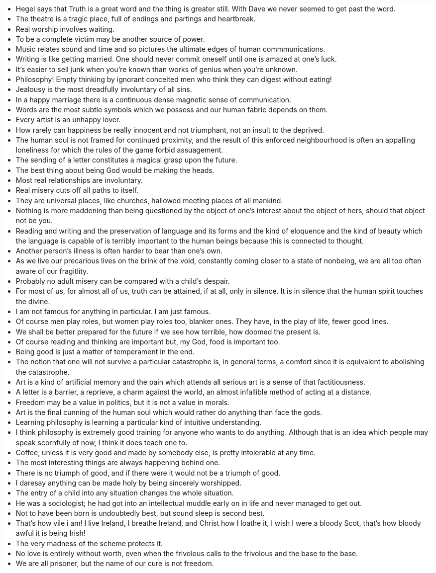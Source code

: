  - Hegel says that Truth is a great word and the thing is greater still. With Dave we never seemed to get past the word.
 - The theatre is a tragic place, full of endings and partings and heartbreak.
 - Real worship involves waiting.
 - To be a complete victim may be another source of power.
 - Music relates sound and time and so pictures the ultimate edges of human commmunications.
 - Writing is like getting married. One should never commit oneself until one is amazed at one’s luck.
 - It’s easier to sell junk when you’re known than works of genius when you’re unknown.
 - Philosophy! Empty thinking by ignorant conceited men who think they can digest without eating!
 - Jealousy is the most dreadfully involuntary of all sins.
 - In a happy marriage there is a continuous dense magnetic sense of communication.
 - Words are the most subtle symbols which we possess and our human fabric depends on them.
 - Every artist is an unhappy lover.
 - How rarely can happiness be really innocent and not triumphant, not an insult to the deprived.
 - The human soul is not framed for continued proximity, and the result of this enforced neighbourhood is often an appalling loneliness for which the rules of the game forbid assuagement.
 - The sending of a letter constitutes a magical grasp upon the future.
 - The best thing about being God would be making the heads.
 - Most real relationships are involuntary.
 - Real misery cuts off all paths to itself.
 - They are universal places, like churches, hallowed meeting places of all mankind.
 - Nothing is more maddening than being questioned by the object of one’s interest about the object of hers, should that object not be you.
 - Reading and writing and the preservation of language and its forms and the kind of eloquence and the kind of beauty which the language is capable of is terribly important to the human beings because this is connected to thought.
 - Another person’s illness is often harder to bear than one’s own.
 - As we live our precarious lives on the brink of the void, constantly coming closer to a state of nonbeing, we are all too often aware of our fragitlity.
 - Probably no adult misery can be compared with a child’s despair.
 - For most of us, for almost all of us, truth can be attained, if at all, only in silence. It is in silence that the human spirit touches the divine.
 - I am not famous for anything in particular. I am just famous.
 - Of course men play roles, but women play roles too, blanker ones. They have, in the play of life, fewer good lines.
 - We shall be better prepared for the future if we see how terrible, how doomed the present is.
 - Of course reading and thinking are important but, my God, food is important too.
 - Being good is just a matter of temperament in the end.
 - The notion that one will not survive a particular catastrophe is, in general terms, a comfort since it is equivalent to abolishing the catastrophe.
 - Art is a kind of artificial memory and the pain which attends all serious art is a sense of that factitiousness.
 - A letter is a barrier, a reprieve, a charm against the world, an almost infallible method of acting at a distance.
 - Freedom may be a value in politics, but it is not a value in morals.
 - Art is the final cunning of the human soul which would rather do anything than face the gods.
 - Learning philosophy is learning a particular kind of intuitive understanding.
 - I think philosophy is extremely good training for anyone who wants to do anything. Although that is an idea which people may speak scornfully of now, I think it does teach one to.
 - Coffee, unless it is very good and made by somebody else, is pretty intolerable at any time.
 - The most interesting things are always happening behind one.
 - There is no triumph of good, and if there were it would not be a triumph of good.
 - I daresay anything can be made holy by being sincerely worshipped.
 - The entry of a child into any situation changes the whole situation.
 - He was a sociologist; he had got into an intellectual muddle early on in life and never managed to get out.
 - Not to have been born is undoubtedly best, but sound sleep is second best.
 - That’s how vile i am! I live Ireland, I breathe Ireland, and Christ how I loathe it, I wish I were a bloody Scot, that’s how bloody awful it is being Irish!
 - The very madness of the scheme protects it.
 - No love is entirely without worth, even when the frivolous calls to the frivolous and the base to the base.
 - We are all prisoner, but the name of our cure is not freedom.